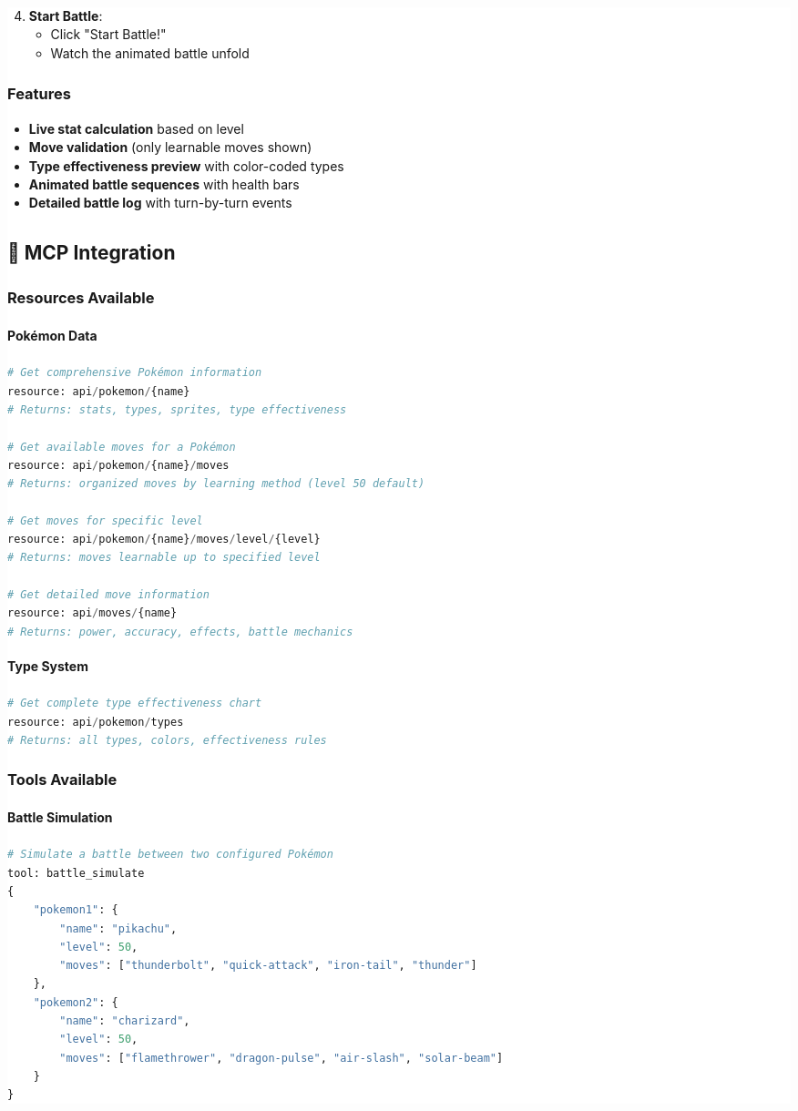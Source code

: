 4. **Start Battle**:
   - Click "Start Battle!"
   - Watch the animated battle unfold

### Features
- **Live stat calculation** based on level
- **Move validation** (only learnable moves shown)
- **Type effectiveness preview** with color-coded types
- **Animated battle sequences** with health bars
- **Detailed battle log** with turn-by-turn events

## 🔌 MCP Integration

### Resources Available

#### Pokémon Data
```python
# Get comprehensive Pokémon information
resource: api/pokemon/{name}
# Returns: stats, types, sprites, type effectiveness

# Get available moves for a Pokémon
resource: api/pokemon/{name}/moves
# Returns: organized moves by learning method (level 50 default)

# Get moves for specific level
resource: api/pokemon/{name}/moves/level/{level}
# Returns: moves learnable up to specified level

# Get detailed move information
resource: api/moves/{name}
# Returns: power, accuracy, effects, battle mechanics
```

#### Type System
```python
# Get complete type effectiveness chart
resource: api/pokemon/types
# Returns: all types, colors, effectiveness rules
```

### Tools Available

#### Battle Simulation
```python
# Simulate a battle between two configured Pokémon
tool: battle_simulate
{
    "pokemon1": {
        "name": "pikachu",
        "level": 50,
        "moves": ["thunderbolt", "quick-attack", "iron-tail", "thunder"]
    },
    "pokemon2": {
        "name": "charizard",
        "level": 50,
        "moves": ["flamethrower", "dragon-pulse", "air-slash", "solar-beam"]
    }
}
```
